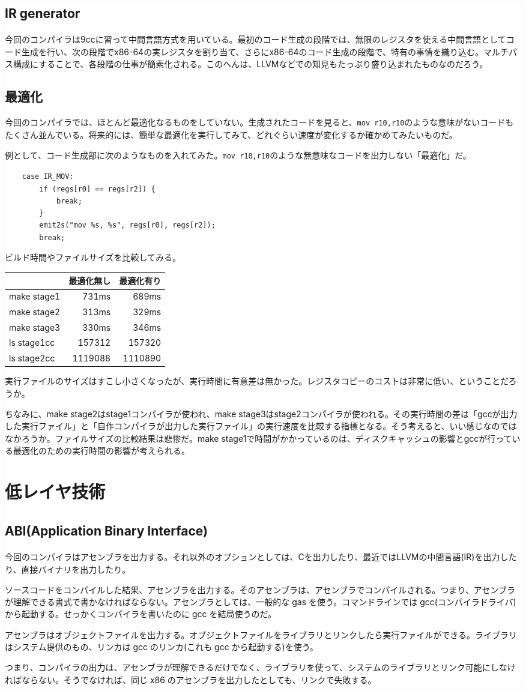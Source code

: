 ## IR generator

今回のコンパイラは9ccに習って中間言語方式を用いている。最初のコード生成の段階では、無限のレジスタを使える中間言語としてコード生成を行い、次の段階でx86-64の実レジスタを割り当て、さらにx86-64のコード生成の段階で、特有の事情を織り込む。マルチパス構成にすることで、各段階の仕事が簡素化される。このへんは、LLVMなどでの知見もたっぷり盛り込まれたものなのだろう。

## 最適化

今回のコンパイラでは、ほとんど最適化なるものをしていない。生成されたコードを見ると、`mov r10,r10`のような意味がないコードもたくさん並んでいる。将来的には、簡単な最適化を実行してみて、どれぐらい速度が変化するか確かめてみたいものだ。

例として、コード生成部に次のようなものを入れてみた。`mov r10,r10`のような無意味なコードを出力しない「最適化」だ。

```
    case IR_MOV:
        if (regs[r0] == regs[r2]) {
            break;
        }
        emit2s("mov %s, %s", regs[r0], regs[r2]);
        break;
```
ビルド時間やファイルサイズを比較してみる。

|        |最適化無し|最適化有り|
|--------|---------:|---------:|
|make stage1|  731ms|     689ms|
|make stage2|  313ms|     329ms|
|make stage3|  330ms|     346ms|
|ls stage1cc| 157312|    157320|
|ls stage2cc|1119088|   1110890|

実行ファイルのサイズはすこし小さくなったが、実行時間に有意差は無かった。レジスタコピーのコストは非常に低い、ということだろうか。

ちなみに、make stage2はstage1コンパイラが使われ、make stage3はstage2コンパイラが使われる。その実行時間の差は「gccが出力した実行ファイル」と「自作コンパイラが出力した実行ファイル」の実行速度を比較する指標となる。そう考えると、いい感じなのではなかろうか。ファイルサイズの比較結果は悲惨だ。make stage1で時間がかかっているのは、ディスクキャッシュの影響とgccが行っている最適化のための実行時間の影響が考えられる。

# 低レイヤ技術

## ABI(Application Binary Interface)

今回のコンパイラはアセンブラを出力する。それ以外のオプションとしては、Cを出力したり、最近ではLLVMの中間言語(IR)を出力したり、直接バイナリを出力したり。

ソースコードをコンパイルした結果、アセンブラを出力する。そのアセンブラは、アセンブラでコンパイルされる。つまり、アセンブラが理解できる書式で書かなければならない。アセンブラとしては、一般的な gas を使う。コマンドラインでは gcc(コンパイラドライバ)から起動する。せっかくコンパイラを書いたのに gcc を結局使うのだ。

アセンブラはオブジェクトファイルを出力する。オブジェクトファイルをライブラリとリンクしたら実行ファイルができる。ライブラリはシステム提供のもの、リンカは gcc のリンカ(これも gcc から起動する)を使う。

つまり、コンパイラの出力は、アセンブラが理解できるだけでなく、ライブラリを使って、システムのライブラリとリンク可能にしなければならない。そうでなければ、同じ x86 のアセンブラを出力したとしても、リンクで失敗する。
